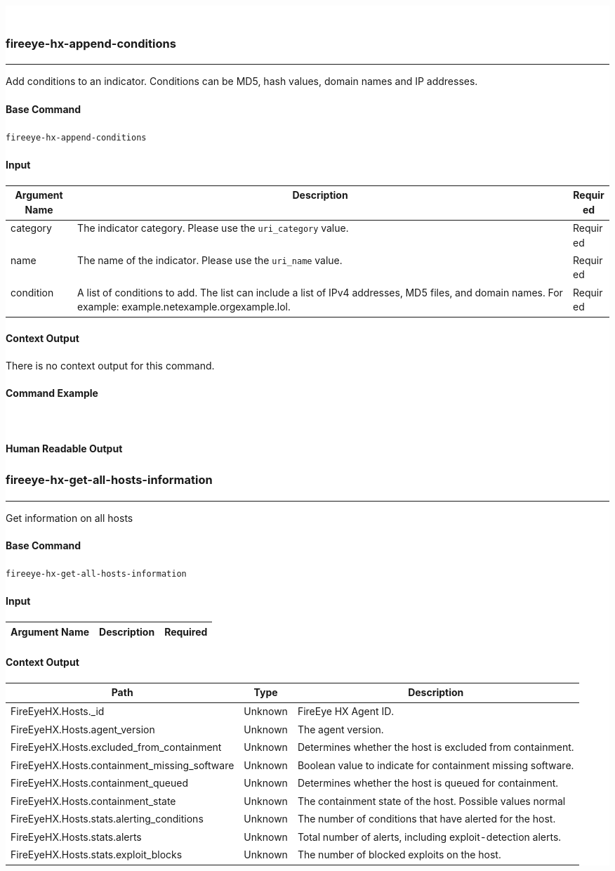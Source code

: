 ``` ```

### fireeye-hx-append-conditions
***
Add conditions to an indicator. Conditions can be MD5, hash values, domain names and IP addresses.


#### Base Command

`fireeye-hx-append-conditions`
#### Input

| **Argument Name** | **Description** | **Required** |
| --- | --- | --- |
| category | The indicator category. Please use the `uri_category` value. | Required | 
| name | The name of the indicator. Please use the `uri_name` value. | Required | 
| condition | A list of conditions to add. The list can include a list of IPv4 addresses, MD5 files, and domain names. For example: example.netexample.orgexample.lol. | Required | 


#### Context Output

There is no context output for this command.

#### Command Example
``` ```

#### Human Readable Output



### fireeye-hx-get-all-hosts-information
***
Get information on all hosts


#### Base Command

`fireeye-hx-get-all-hosts-information`
#### Input

| **Argument Name** | **Description** | **Required** |
| --- | --- | --- |


#### Context Output

| **Path** | **Type** | **Description** |
| --- | --- | --- |
| FireEyeHX.Hosts._id | Unknown | FireEye HX Agent ID. | 
| FireEyeHX.Hosts.agent_version | Unknown | The agent version. | 
| FireEyeHX.Hosts.excluded_from_containment | Unknown | Determines whether the host is excluded from containment. | 
| FireEyeHX.Hosts.containment_missing_software | Unknown | Boolean value to indicate for containment missing software. | 
| FireEyeHX.Hosts.containment_queued | Unknown | Determines whether the host is queued for containment. | 
| FireEyeHX.Hosts.containment_state | Unknown | The containment state of the host. Possible values normal|contain|contain_fail|containing|contained|uncontain|uncontaining|wtfc|wtfu | 
| FireEyeHX.Hosts.stats.alerting_conditions | Unknown | The number of conditions that have alerted for the host. | 
| FireEyeHX.Hosts.stats.alerts | Unknown | Total number of alerts, including exploit-detection alerts. | 
| FireEyeHX.Hosts.stats.exploit_blocks | Unknown | The number of blocked exploits on the host. | 
```